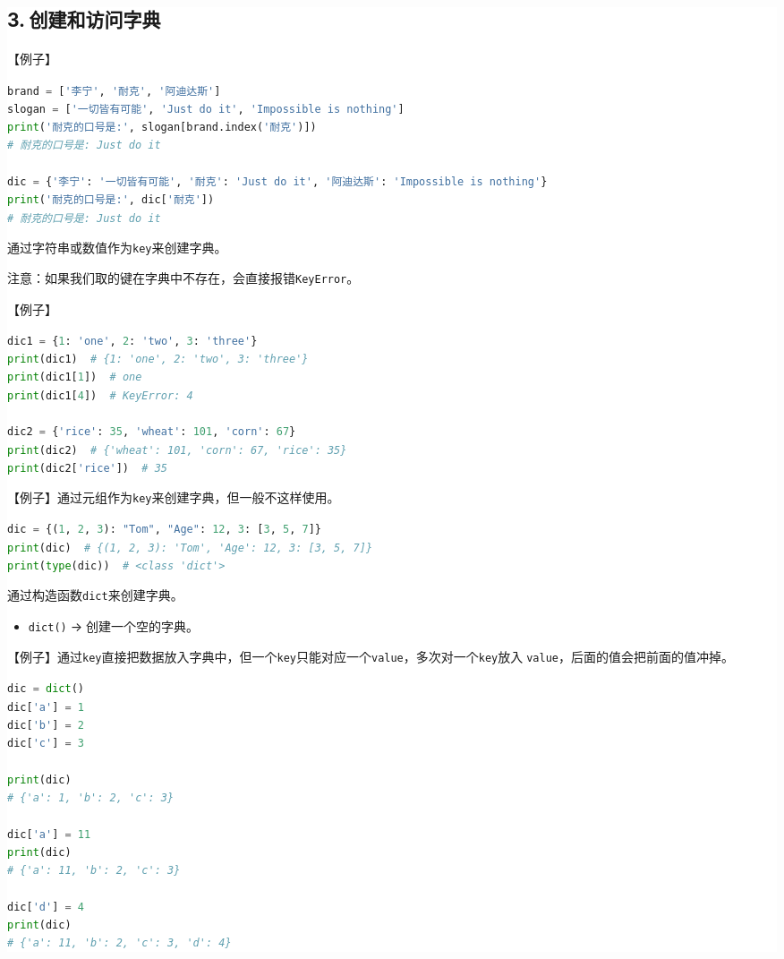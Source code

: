 
## 3. 创建和访问字典

【例子】
```python
brand = ['李宁', '耐克', '阿迪达斯']
slogan = ['一切皆有可能', 'Just do it', 'Impossible is nothing']
print('耐克的口号是:', slogan[brand.index('耐克')])  
# 耐克的口号是: Just do it

dic = {'李宁': '一切皆有可能', '耐克': 'Just do it', '阿迪达斯': 'Impossible is nothing'}
print('耐克的口号是:', dic['耐克'])  
# 耐克的口号是: Just do it
```

通过字符串或数值作为`key`来创建字典。

注意：如果我们取的键在字典中不存在，会直接报错`KeyError`。

【例子】
```python
dic1 = {1: 'one', 2: 'two', 3: 'three'}
print(dic1)  # {1: 'one', 2: 'two', 3: 'three'}
print(dic1[1])  # one
print(dic1[4])  # KeyError: 4

dic2 = {'rice': 35, 'wheat': 101, 'corn': 67}
print(dic2)  # {'wheat': 101, 'corn': 67, 'rice': 35}
print(dic2['rice'])  # 35
```


【例子】通过元组作为`key`来创建字典，但一般不这样使用。

```python
dic = {(1, 2, 3): "Tom", "Age": 12, 3: [3, 5, 7]}
print(dic)  # {(1, 2, 3): 'Tom', 'Age': 12, 3: [3, 5, 7]}
print(type(dic))  # <class 'dict'>
```

通过构造函数`dict`来创建字典。

- `dict()` -> 创建一个空的字典。

【例子】通过`key`直接把数据放入字典中，但一个`key`只能对应一个`value`，多次对一个`key`放入 `value`，后面的值会把前面的值冲掉。

```python
dic = dict()
dic['a'] = 1
dic['b'] = 2
dic['c'] = 3

print(dic)
# {'a': 1, 'b': 2, 'c': 3}

dic['a'] = 11
print(dic)
# {'a': 11, 'b': 2, 'c': 3}

dic['d'] = 4
print(dic)
# {'a': 11, 'b': 2, 'c': 3, 'd': 4}
```
